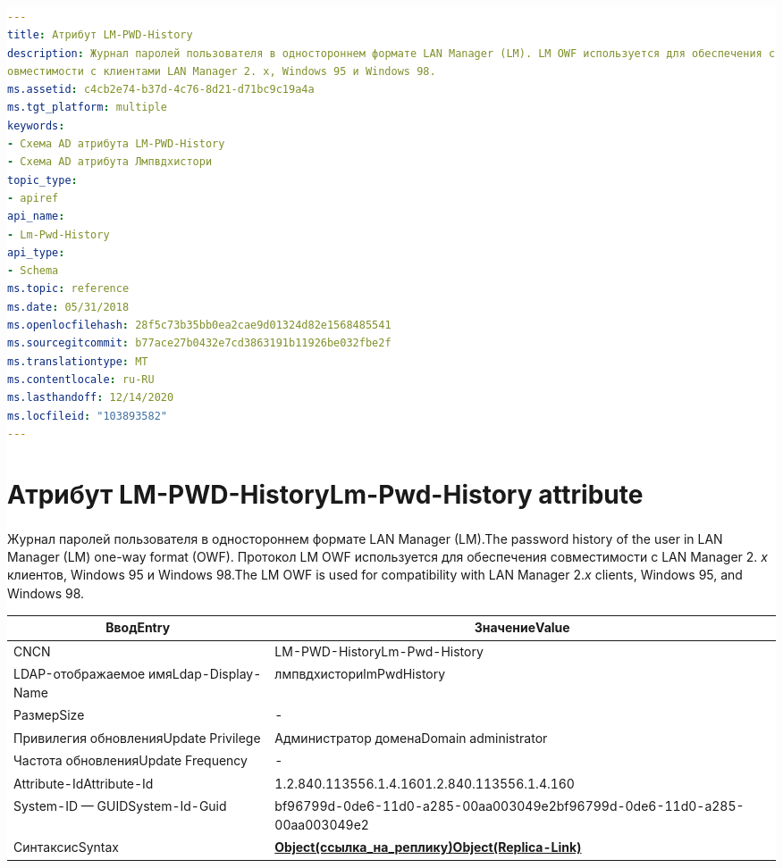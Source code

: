 ```yaml
---
title: Атрибут LM-PWD-History
description: Журнал паролей пользователя в одностороннем формате LAN Manager (LM). LM OWF используется для обеспечения совместимости с клиентами LAN Manager 2. x, Windows 95 и Windows 98.
ms.assetid: c4cb2e74-b37d-4c76-8d21-d71bc9c19a4a
ms.tgt_platform: multiple
keywords:
- Схема AD атрибута LM-PWD-History
- Схема AD атрибута Лмпвдхистори
topic_type:
- apiref
api_name:
- Lm-Pwd-History
api_type:
- Schema
ms.topic: reference
ms.date: 05/31/2018
ms.openlocfilehash: 28f5c73b35bb0ea2cae9d01324d82e1568485541
ms.sourcegitcommit: b77ace27b0432e7cd3863191b11926be032fbe2f
ms.translationtype: MT
ms.contentlocale: ru-RU
ms.lasthandoff: 12/14/2020
ms.locfileid: "103893582"
---
```

# <a name="lm-pwd-history-attribute"></a><span data-ttu-id="96710-106">Атрибут LM-PWD-History</span><span class="sxs-lookup"><span data-stu-id="96710-106">Lm-Pwd-History attribute</span></span>

<span data-ttu-id="96710-107">Журнал паролей пользователя в одностороннем формате LAN Manager (LM).</span><span class="sxs-lookup"><span data-stu-id="96710-107">The password history of the user in LAN Manager (LM) one-way format (OWF).</span></span> <span data-ttu-id="96710-108">Протокол LM OWF используется для обеспечения совместимости с LAN Manager 2. *x* клиентов, Windows 95 и Windows 98.</span><span class="sxs-lookup"><span data-stu-id="96710-108">The LM OWF is used for compatibility with LAN Manager 2.*x* clients, Windows 95, and Windows 98.</span></span>



| <span data-ttu-id="96710-109">Ввод</span><span class="sxs-lookup"><span data-stu-id="96710-109">Entry</span></span> | <span data-ttu-id="96710-110">Значение</span><span class="sxs-lookup"><span data-stu-id="96710-110">Value</span></span> |
|-------------------|-------------------------------------------------------|
| <span data-ttu-id="96710-111">CN</span><span class="sxs-lookup"><span data-stu-id="96710-111">CN</span></span>                | <span data-ttu-id="96710-112">LM-PWD-History</span><span class="sxs-lookup"><span data-stu-id="96710-112">Lm-Pwd-History</span></span>                                        |
| <span data-ttu-id="96710-113">LDAP-отображаемое имя</span><span class="sxs-lookup"><span data-stu-id="96710-113">Ldap-Display-Name</span></span> | <span data-ttu-id="96710-114">лмпвдхистори</span><span class="sxs-lookup"><span data-stu-id="96710-114">lmPwdHistory</span></span>                                          |
| <span data-ttu-id="96710-115">Размер</span><span class="sxs-lookup"><span data-stu-id="96710-115">Size</span></span>              | \-                                                    |
| <span data-ttu-id="96710-116">Привилегия обновления</span><span class="sxs-lookup"><span data-stu-id="96710-116">Update Privilege</span></span>  | <span data-ttu-id="96710-117">Администратор домена</span><span class="sxs-lookup"><span data-stu-id="96710-117">Domain administrator</span></span>                                  |
| <span data-ttu-id="96710-118">Частота обновления</span><span class="sxs-lookup"><span data-stu-id="96710-118">Update Frequency</span></span>  | \-                                                    |
| <span data-ttu-id="96710-119">Attribute-Id</span><span class="sxs-lookup"><span data-stu-id="96710-119">Attribute-Id</span></span>      | <span data-ttu-id="96710-120">1.2.840.113556.1.4.160</span><span class="sxs-lookup"><span data-stu-id="96710-120">1.2.840.113556.1.4.160</span></span>                                |
| <span data-ttu-id="96710-121">System-ID — GUID</span><span class="sxs-lookup"><span data-stu-id="96710-121">System-Id-Guid</span></span>    | <span data-ttu-id="96710-122">bf96799d-0de6-11d0-a285-00aa003049e2</span><span class="sxs-lookup"><span data-stu-id="96710-122">bf96799d-0de6-11d0-a285-00aa003049e2</span></span>                  |
| <span data-ttu-id="96710-123">Синтаксис</span><span class="sxs-lookup"><span data-stu-id="96710-123">Syntax</span></span>            | [<span data-ttu-id="96710-124">**Object(ссылка_на_реплику)**</span><span class="sxs-lookup"><span data-stu-id="96710-124">**Object(Replica-Link)**</span></span>](s-object-replica-link.md) |
